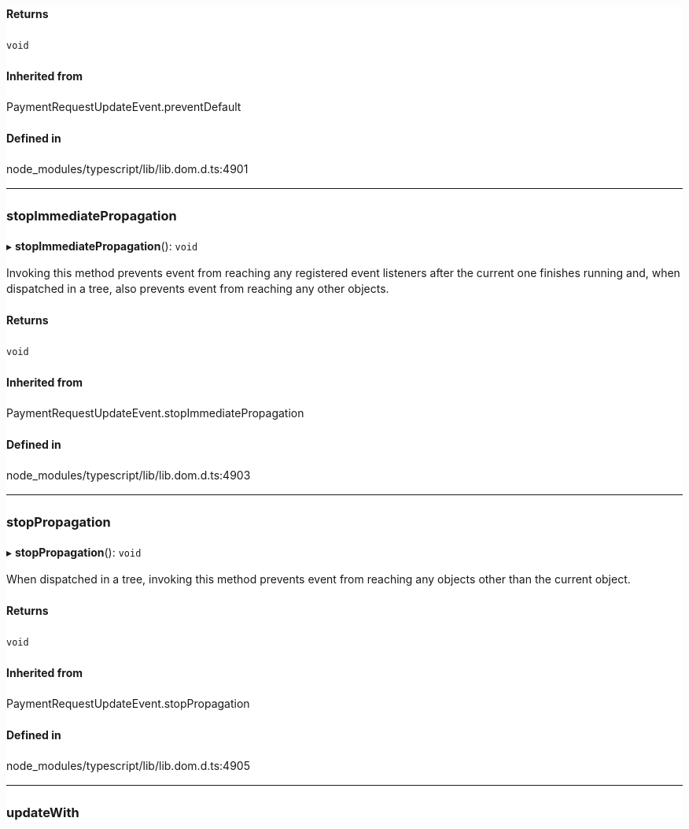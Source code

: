 #### Returns

`void`

#### Inherited from

PaymentRequestUpdateEvent.preventDefault

#### Defined in

node_modules/typescript/lib/lib.dom.d.ts:4901

___

### stopImmediatePropagation

▸ **stopImmediatePropagation**(): `void`

Invoking this method prevents event from reaching any registered event listeners after the current one finishes running and, when dispatched in a tree, also prevents event from reaching any other objects.

#### Returns

`void`

#### Inherited from

PaymentRequestUpdateEvent.stopImmediatePropagation

#### Defined in

node_modules/typescript/lib/lib.dom.d.ts:4903

___

### stopPropagation

▸ **stopPropagation**(): `void`

When dispatched in a tree, invoking this method prevents event from reaching any objects other than the current object.

#### Returns

`void`

#### Inherited from

PaymentRequestUpdateEvent.stopPropagation

#### Defined in

node_modules/typescript/lib/lib.dom.d.ts:4905

___

### updateWith
